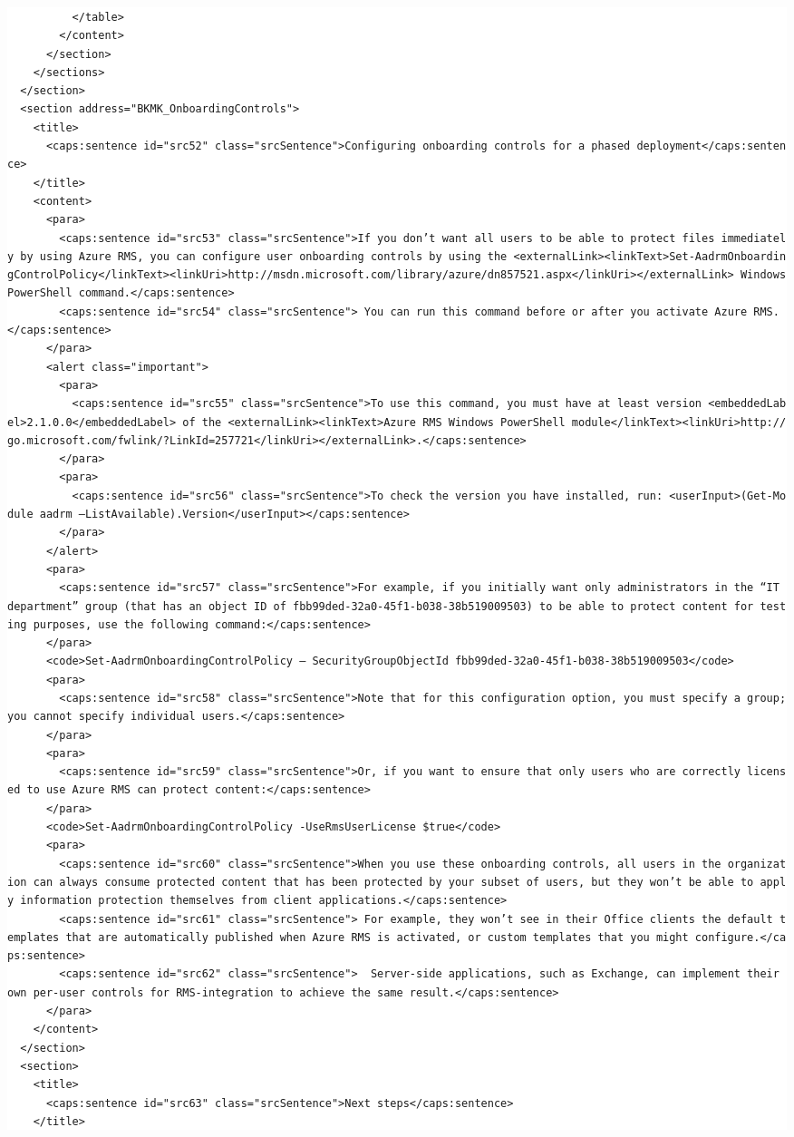               </table>
            </content>
          </section>
        </sections>
      </section>
      <section address="BKMK_OnboardingControls">
        <title>
          <caps:sentence id="src52" class="srcSentence">Configuring onboarding controls for a phased deployment</caps:sentence>
        </title>
        <content>
          <para>
            <caps:sentence id="src53" class="srcSentence">If you don’t want all users to be able to protect files immediately by using Azure RMS, you can configure user onboarding controls by using the <externalLink><linkText>Set-AadrmOnboardingControlPolicy</linkText><linkUri>http://msdn.microsoft.com/library/azure/dn857521.aspx</linkUri></externalLink> Windows PowerShell command.</caps:sentence>
            <caps:sentence id="src54" class="srcSentence"> You can run this command before or after you activate Azure RMS.</caps:sentence>
          </para>
          <alert class="important">
            <para>
              <caps:sentence id="src55" class="srcSentence">To use this command, you must have at least version <embeddedLabel>2.1.0.0</embeddedLabel> of the <externalLink><linkText>Azure RMS Windows PowerShell module</linkText><linkUri>http://go.microsoft.com/fwlink/?LinkId=257721</linkUri></externalLink>.</caps:sentence>
            </para>
            <para>
              <caps:sentence id="src56" class="srcSentence">To check the version you have installed, run: <userInput>(Get-Module aadrm –ListAvailable).Version</userInput></caps:sentence>
            </para>
          </alert>
          <para>
            <caps:sentence id="src57" class="srcSentence">For example, if you initially want only administrators in the “IT department” group (that has an object ID of fbb99ded-32a0-45f1-b038-38b519009503) to be able to protect content for testing purposes, use the following command:</caps:sentence>
          </para>
          <code>Set-AadrmOnboardingControlPolicy – SecurityGroupObjectId fbb99ded-32a0-45f1-b038-38b519009503</code>
          <para>
            <caps:sentence id="src58" class="srcSentence">Note that for this configuration option, you must specify a group; you cannot specify individual users.</caps:sentence>
          </para>
          <para>
            <caps:sentence id="src59" class="srcSentence">Or, if you want to ensure that only users who are correctly licensed to use Azure RMS can protect content:</caps:sentence>
          </para>
          <code>Set-AadrmOnboardingControlPolicy -UseRmsUserLicense $true</code>
          <para>
            <caps:sentence id="src60" class="srcSentence">When you use these onboarding controls, all users in the organization can always consume protected content that has been protected by your subset of users, but they won’t be able to apply information protection themselves from client applications.</caps:sentence>
            <caps:sentence id="src61" class="srcSentence"> For example, they won’t see in their Office clients the default templates that are automatically published when Azure RMS is activated, or custom templates that you might configure.</caps:sentence>
            <caps:sentence id="src62" class="srcSentence">  Server-side applications, such as Exchange, can implement their own per-user controls for RMS-integration to achieve the same result.</caps:sentence>
          </para>
        </content>
      </section>
      <section>
        <title>
          <caps:sentence id="src63" class="srcSentence">Next steps</caps:sentence>
        </title>